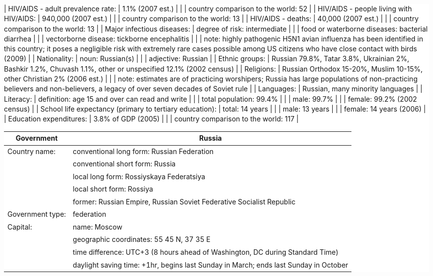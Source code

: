 | HIV/AIDS - adult prevalence rate: | 1.1% (2007 est.) |
| | country comparison to the world: 52 |
| HIV/AIDS - people living with HIV/AIDS: | 940,000 (2007 est.) |
| | country comparison to the world: 13 |
| HIV/AIDS - deaths: | 40,000 (2007 est.) |
| | country comparison to the world: 13 |
| Major infectious diseases: | degree of risk: intermediate |
| | food or waterborne diseases: bacterial diarrhea |
| | vectorborne disease: tickborne encephalitis |
| | note: highly pathogenic H5N1 avian influenza has been identified in this country; it poses a negligible risk with extremely rare cases possible among US citizens who have close contact with birds (2009) |
| Nationality: | noun: Russian(s) |
| | adjective: Russian |
| Ethnic groups: | Russian 79.8%, Tatar 3.8%, Ukrainian 2%, Bashkir 1.2%, Chuvash 1.1%, other or unspecified 12.1% (2002 census) |
| Religions: | Russian Orthodox 15-20%, Muslim 10-15%, other Christian 2% (2006 est.) |
| | note: estimates are of practicing worshipers; Russia has large populations of non-practicing believers and non-believers, a legacy of over seven decades of Soviet rule |
| Languages: | Russian, many minority languages |
| Literacy: | definition: age 15 and over can read and write |
| | total population: 99.4% |
| | male: 99.7% |
| | female: 99.2% (2002 census) |
| School life expectancy (primary to tertiary education): | total: 14 years |
| | male: 13 years |
| | female: 14 years (2006) |
| Education expenditures: | 3.8% of GDP (2005) |
| | country comparison to the world: 117 |


| Government | Russia |
| --- | --- |
| Country name: | conventional long form: Russian Federation |
| | conventional short form: Russia |
| | local long form: Rossiyskaya Federatsiya |
| | local short form: Rossiya |
| | former: Russian Empire, Russian Soviet Federative Socialist Republic |
| Government type: | federation |
| Capital: | name: Moscow |
| | geographic coordinates: 55 45 N, 37 35 E |
| | time difference: UTC+3 (8 hours ahead of Washington, DC during Standard Time) |
| | daylight saving time: +1hr, begins last Sunday in March; ends last Sunday in October |